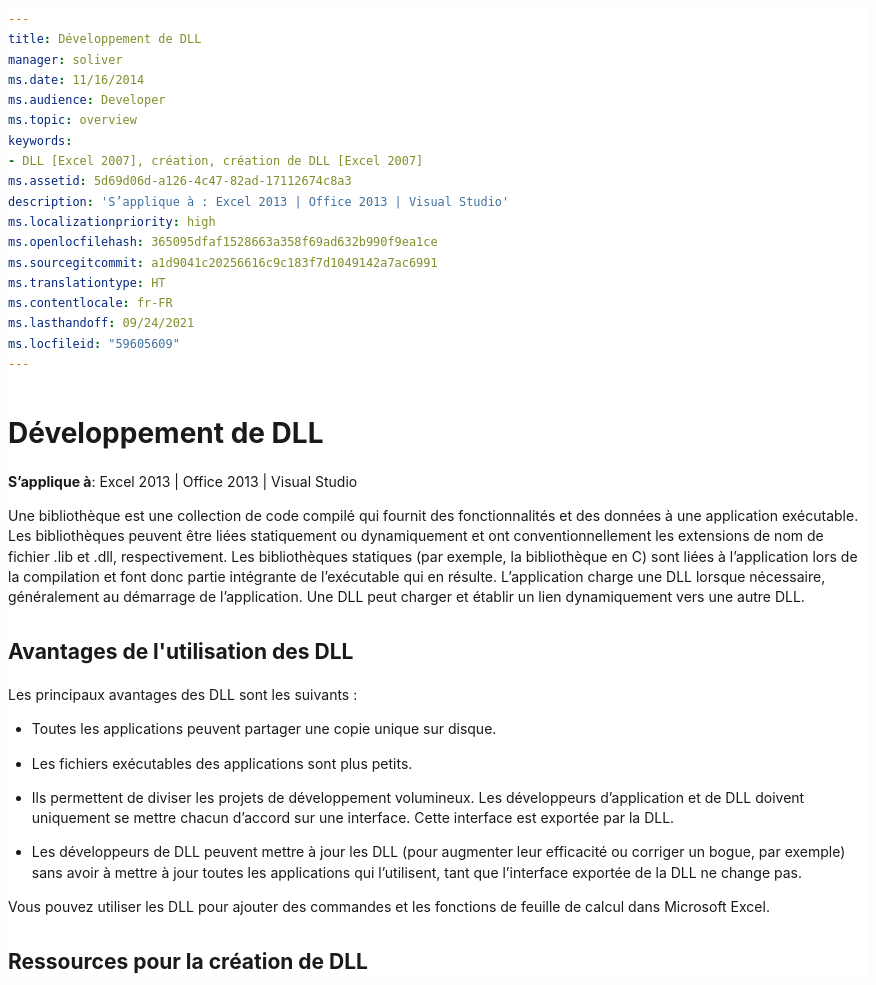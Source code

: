 ```yaml
---
title: Développement de DLL
manager: soliver
ms.date: 11/16/2014
ms.audience: Developer
ms.topic: overview
keywords:
- DLL [Excel 2007], création, création de DLL [Excel 2007]
ms.assetid: 5d69d06d-a126-4c47-82ad-17112674c8a3
description: 'S’applique à : Excel 2013 | Office 2013 | Visual Studio'
ms.localizationpriority: high
ms.openlocfilehash: 365095dfaf1528663a358f69ad632b990f9ea1ce
ms.sourcegitcommit: a1d9041c20256616c9c183f7d1049142a7ac6991
ms.translationtype: HT
ms.contentlocale: fr-FR
ms.lasthandoff: 09/24/2021
ms.locfileid: "59605609"
---
```

# <a name="developing-dlls"></a>Développement de DLL

**S’applique à**: Excel 2013 | Office 2013 | Visual Studio 
  
Une bibliothèque est une collection de code compilé qui fournit des fonctionnalités et des données à une application exécutable. Les bibliothèques peuvent être liées statiquement ou dynamiquement et ont conventionnellement les extensions de nom de fichier .lib et .dll, respectivement. Les bibliothèques statiques (par exemple, la bibliothèque en C) sont liées à l’application lors de la compilation et font donc partie intégrante de l’exécutable qui en résulte. L’application charge une DLL lorsque nécessaire, généralement au démarrage de l’application. Une DLL peut charger et établir un lien dynamiquement vers une autre DLL.
  
## <a name="benefits-of-using-dlls"></a>Avantages de l'utilisation des DLL

Les principaux avantages des DLL sont les suivants :
  
- Toutes les applications peuvent partager une copie unique sur disque.
    
- Les fichiers exécutables des applications sont plus petits.
    
- Ils permettent de diviser les projets de développement volumineux. Les développeurs d’application et de DLL doivent uniquement se mettre chacun d’accord sur une interface. Cette interface est exportée par la DLL.
    
- Les développeurs de DLL peuvent mettre à jour les DLL (pour augmenter leur efficacité ou corriger un bogue, par exemple) sans avoir à mettre à jour toutes les applications qui l’utilisent, tant que l’interface exportée de la DLL ne change pas.
    
Vous pouvez utiliser les DLL pour ajouter des commandes et les fonctions de feuille de calcul dans Microsoft Excel.
  
## <a name="resources-for-creating-dlls"></a>Ressources pour la création de DLL
